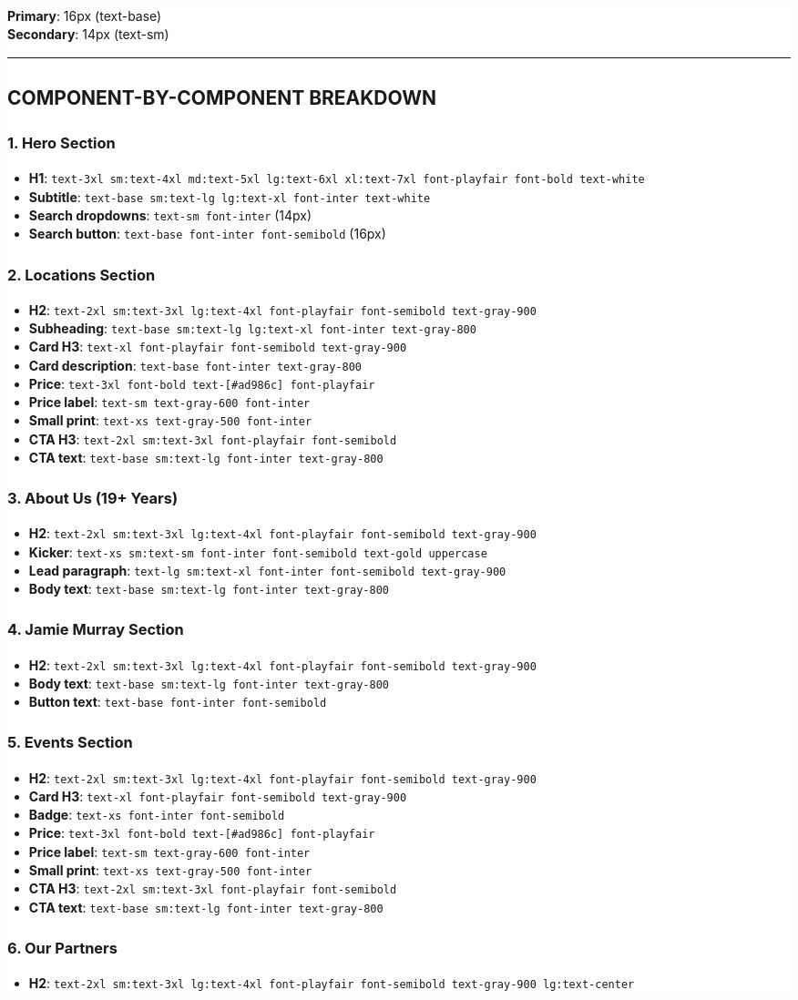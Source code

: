 **Primary**: 16px (text-base)  
**Secondary**: 14px (text-sm)

---

## COMPONENT-BY-COMPONENT BREAKDOWN

### 1. Hero Section
- **H1**: `text-3xl sm:text-4xl md:text-5xl lg:text-6xl xl:text-7xl font-playfair font-bold text-white`
- **Subtitle**: `text-base sm:text-lg lg:text-xl font-inter text-white`
- **Search dropdowns**: `text-sm font-inter` (14px)
- **Search button**: `text-base font-inter font-semibold` (16px)

### 2. Locations Section
- **H2**: `text-2xl sm:text-3xl lg:text-4xl font-playfair font-semibold text-gray-900`
- **Subheading**: `text-base sm:text-lg lg:text-xl font-inter text-gray-800`
- **Card H3**: `text-xl font-playfair font-semibold text-gray-900`
- **Card description**: `text-base font-inter text-gray-800`
- **Price**: `text-3xl font-bold text-[#ad986c] font-playfair`
- **Price label**: `text-sm text-gray-600 font-inter`
- **Small print**: `text-xs text-gray-500 font-inter`
- **CTA H3**: `text-2xl sm:text-3xl font-playfair font-semibold`
- **CTA text**: `text-base sm:text-lg font-inter text-gray-800`

### 3. About Us (19+ Years)
- **H2**: `text-2xl sm:text-3xl lg:text-4xl font-playfair font-semibold text-gray-900`
- **Kicker**: `text-xs sm:text-sm font-inter font-semibold text-gold uppercase`
- **Lead paragraph**: `text-lg sm:text-xl font-inter font-semibold text-gray-900`
- **Body text**: `text-base sm:text-lg font-inter text-gray-800`

### 4. Jamie Murray Section
- **H2**: `text-2xl sm:text-3xl lg:text-4xl font-playfair font-semibold text-gray-900`
- **Body text**: `text-base sm:text-lg font-inter text-gray-800`
- **Button text**: `text-base font-inter font-semibold`

### 5. Events Section
- **H2**: `text-2xl sm:text-3xl lg:text-4xl font-playfair font-semibold text-gray-900`
- **Card H3**: `text-xl font-playfair font-semibold text-gray-900`
- **Badge**: `text-xs font-inter font-semibold`
- **Price**: `text-3xl font-bold text-[#ad986c] font-playfair`
- **Price label**: `text-sm text-gray-600 font-inter`
- **Small print**: `text-xs text-gray-500 font-inter`
- **CTA H3**: `text-2xl sm:text-3xl font-playfair font-semibold`
- **CTA text**: `text-base sm:text-lg font-inter text-gray-800`

### 6. Our Partners
- **H2**: `text-2xl sm:text-3xl lg:text-4xl font-playfair font-semibold text-gray-900 lg:text-center`
